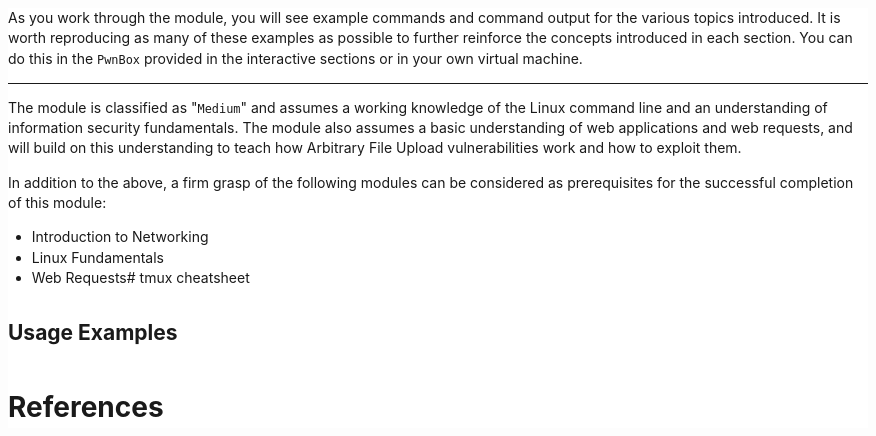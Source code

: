 As you work through the module, you will see example commands and command output for the various topics introduced. It is worth reproducing as many of these examples as possible to further reinforce the concepts introduced in each section. You can do this in the `PwnBox` provided in the interactive sections or in your own virtual machine.

* * * * *

The module is classified as "`Medium`" and assumes a working knowledge of the Linux command line and an understanding of information security fundamentals. The module also assumes a basic understanding of web applications and web requests, and will build on this understanding to teach how Arbitrary File Upload vulnerabilities work and how to exploit them.

In addition to the above, a firm grasp of the following modules can be considered as prerequisites for the successful completion of this module:

-   Introduction to Networking
-   Linux Fundamentals
-   Web Requests# tmux cheatsheet

## Usage Examples

### 

# References